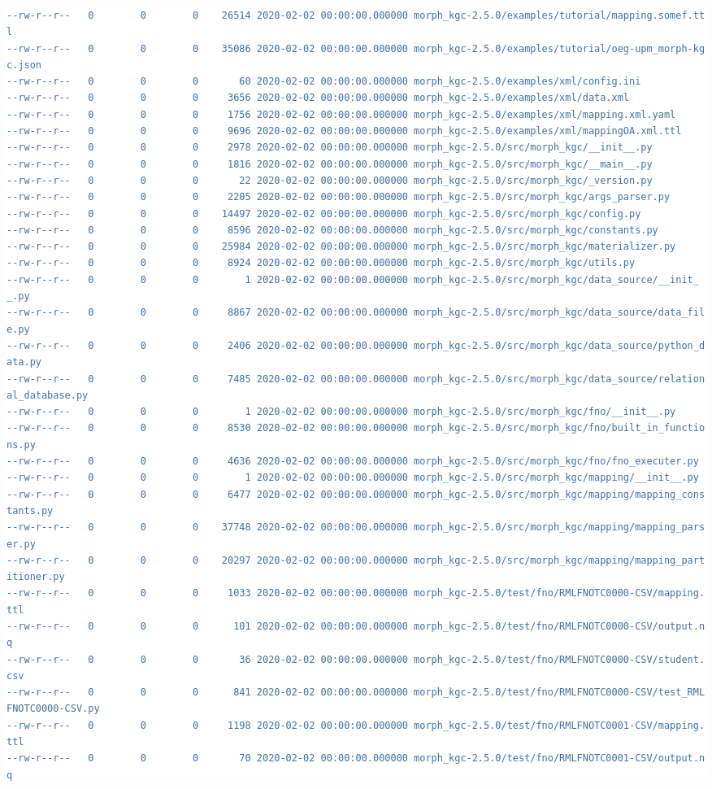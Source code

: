 ```diff
--rw-r--r--   0        0        0    26514 2020-02-02 00:00:00.000000 morph_kgc-2.5.0/examples/tutorial/mapping.somef.ttl
--rw-r--r--   0        0        0    35086 2020-02-02 00:00:00.000000 morph_kgc-2.5.0/examples/tutorial/oeg-upm_morph-kgc.json
--rw-r--r--   0        0        0       60 2020-02-02 00:00:00.000000 morph_kgc-2.5.0/examples/xml/config.ini
--rw-r--r--   0        0        0     3656 2020-02-02 00:00:00.000000 morph_kgc-2.5.0/examples/xml/data.xml
--rw-r--r--   0        0        0     1756 2020-02-02 00:00:00.000000 morph_kgc-2.5.0/examples/xml/mapping.xml.yaml
--rw-r--r--   0        0        0     9696 2020-02-02 00:00:00.000000 morph_kgc-2.5.0/examples/xml/mappingOA.xml.ttl
--rw-r--r--   0        0        0     2978 2020-02-02 00:00:00.000000 morph_kgc-2.5.0/src/morph_kgc/__init__.py
--rw-r--r--   0        0        0     1816 2020-02-02 00:00:00.000000 morph_kgc-2.5.0/src/morph_kgc/__main__.py
--rw-r--r--   0        0        0       22 2020-02-02 00:00:00.000000 morph_kgc-2.5.0/src/morph_kgc/_version.py
--rw-r--r--   0        0        0     2205 2020-02-02 00:00:00.000000 morph_kgc-2.5.0/src/morph_kgc/args_parser.py
--rw-r--r--   0        0        0    14497 2020-02-02 00:00:00.000000 morph_kgc-2.5.0/src/morph_kgc/config.py
--rw-r--r--   0        0        0     8596 2020-02-02 00:00:00.000000 morph_kgc-2.5.0/src/morph_kgc/constants.py
--rw-r--r--   0        0        0    25984 2020-02-02 00:00:00.000000 morph_kgc-2.5.0/src/morph_kgc/materializer.py
--rw-r--r--   0        0        0     8924 2020-02-02 00:00:00.000000 morph_kgc-2.5.0/src/morph_kgc/utils.py
--rw-r--r--   0        0        0        1 2020-02-02 00:00:00.000000 morph_kgc-2.5.0/src/morph_kgc/data_source/__init__.py
--rw-r--r--   0        0        0     8867 2020-02-02 00:00:00.000000 morph_kgc-2.5.0/src/morph_kgc/data_source/data_file.py
--rw-r--r--   0        0        0     2406 2020-02-02 00:00:00.000000 morph_kgc-2.5.0/src/morph_kgc/data_source/python_data.py
--rw-r--r--   0        0        0     7485 2020-02-02 00:00:00.000000 morph_kgc-2.5.0/src/morph_kgc/data_source/relational_database.py
--rw-r--r--   0        0        0        1 2020-02-02 00:00:00.000000 morph_kgc-2.5.0/src/morph_kgc/fno/__init__.py
--rw-r--r--   0        0        0     8530 2020-02-02 00:00:00.000000 morph_kgc-2.5.0/src/morph_kgc/fno/built_in_functions.py
--rw-r--r--   0        0        0     4636 2020-02-02 00:00:00.000000 morph_kgc-2.5.0/src/morph_kgc/fno/fno_executer.py
--rw-r--r--   0        0        0        1 2020-02-02 00:00:00.000000 morph_kgc-2.5.0/src/morph_kgc/mapping/__init__.py
--rw-r--r--   0        0        0     6477 2020-02-02 00:00:00.000000 morph_kgc-2.5.0/src/morph_kgc/mapping/mapping_constants.py
--rw-r--r--   0        0        0    37748 2020-02-02 00:00:00.000000 morph_kgc-2.5.0/src/morph_kgc/mapping/mapping_parser.py
--rw-r--r--   0        0        0    20297 2020-02-02 00:00:00.000000 morph_kgc-2.5.0/src/morph_kgc/mapping/mapping_partitioner.py
--rw-r--r--   0        0        0     1033 2020-02-02 00:00:00.000000 morph_kgc-2.5.0/test/fno/RMLFNOTC0000-CSV/mapping.ttl
--rw-r--r--   0        0        0      101 2020-02-02 00:00:00.000000 morph_kgc-2.5.0/test/fno/RMLFNOTC0000-CSV/output.nq
--rw-r--r--   0        0        0       36 2020-02-02 00:00:00.000000 morph_kgc-2.5.0/test/fno/RMLFNOTC0000-CSV/student.csv
--rw-r--r--   0        0        0      841 2020-02-02 00:00:00.000000 morph_kgc-2.5.0/test/fno/RMLFNOTC0000-CSV/test_RMLFNOTC0000-CSV.py
--rw-r--r--   0        0        0     1198 2020-02-02 00:00:00.000000 morph_kgc-2.5.0/test/fno/RMLFNOTC0001-CSV/mapping.ttl
--rw-r--r--   0        0        0       70 2020-02-02 00:00:00.000000 morph_kgc-2.5.0/test/fno/RMLFNOTC0001-CSV/output.nq
```